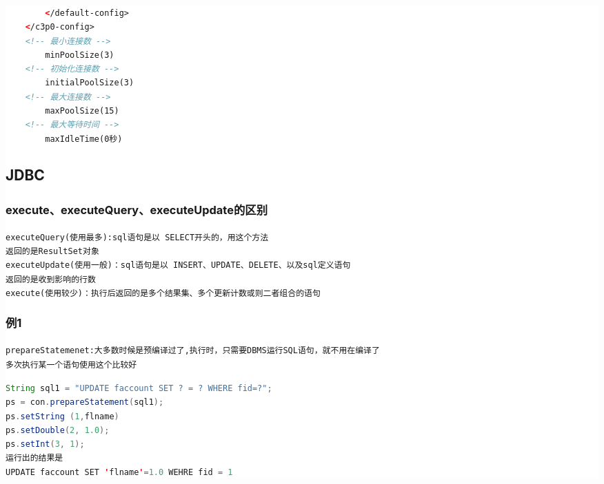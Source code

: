 ```xml
		</default-config> 
	</c3p0-config> 
	<!-- 最小连接数 -->
		minPoolSize(3)
	<!-- 初始化连接数 -->
		initialPoolSize(3)
	<!-- 最大连接数 -->
		maxPoolSize(15)
	<!-- 最大等待时间 -->
		maxIdleTime(0秒)
```
## JDBC
### execute、executeQuery、executeUpdate的区别
	executeQuery(使用最多):sql语句是以 SELECT开头的，用这个方法
	返回的是ResultSet对象
	executeUpdate(使用一般)：sql语句是以 INSERT、UPDATE、DELETE、以及sql定义语句
	返回的是收到影响的行数		
	execute(使用较少)：执行后返回的是多个结果集、多个更新计数或则二者组合的语句
### 例1
	prepareStatemenet:大多数时候是预编译过了,执行时，只需要DBMS运行SQL语句，就不用在编译了
	多次执行某一个语句使用这个比较好
```java
String sql1 = "UPDATE faccount SET ? = ? WHERE fid=?";
ps = con.prepareStatement(sql1);
ps.setString (1,flname)
ps.setDouble(2, 1.0);
ps.setInt(3, 1);
运行出的结果是
UPDATE faccount SET 'flname'=1.0 WEHRE fid = 1
```		